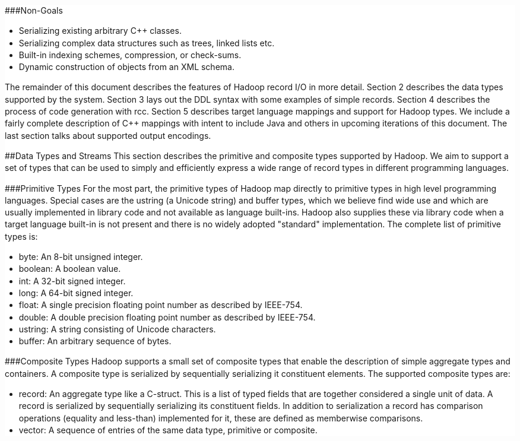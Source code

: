###Non-Goals
* Serializing existing arbitrary C++ classes.
* Serializing complex data structures such as trees, linked lists etc.
* Built-in indexing schemes, compression, or check-sums.
* Dynamic construction of objects from an XML schema.

The remainder of this document describes the features of Hadoop record I/O
in more detail. Section 2 describes the data types supported by the system.
Section 3 lays out the DDL syntax with some examples of simple records. 
Section 4 describes the process of code generation with rcc. Section 5
describes target language mappings and support for Hadoop types. We include a
fairly complete description of C++ mappings with intent to include Java and
others in upcoming iterations of this document. The last section talks about
supported output encodings.

##Data Types and Streams
This section describes the primitive and composite types supported by Hadoop.
We aim to support a set of types that can be used to simply and efficiently
express a wide range of record types in different programming languages.

###Primitive Types
For the most part, the primitive types of Hadoop map directly to primitive
types in high level programming languages. Special cases are the
ustring (a Unicode string) and buffer types, which we believe
find wide use and which are usually implemented in library code and not
available as language built-ins. Hadoop also supplies these via library code
when a target language built-in is not present and there is no widely
adopted "standard" implementation. The complete list of primitive types is:

* byte: An 8-bit unsigned integer.
* boolean: A boolean value.
* int: A 32-bit signed integer.
* long: A 64-bit signed integer.
* float: A single precision floating point number as described by IEEE-754.
* double: A double precision floating point number as described by IEEE-754.
* ustring: A string consisting of Unicode characters.
* buffer: An arbitrary sequence of bytes.

###Composite Types
Hadoop supports a small set of composite types that enable the description
of simple aggregate types and containers. A composite type is serialized
by sequentially serializing it constituent elements. The supported
composite types are:

<ul>

  <li> record: An aggregate type like a C-struct. This is a list of
typed fields that are together considered a single unit of data. A record
is serialized by sequentially serializing its constituent fields. In addition
to serialization a record has comparison operations (equality and less-than)
implemented for it, these are defined as memberwise comparisons.

  <li>vector: A sequence of entries of the same data type, primitive
or composite.
